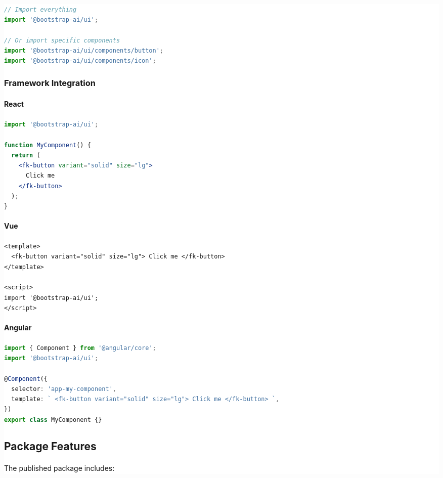 ```javascript
// Import everything
import '@bootstrap-ai/ui';

// Or import specific components
import '@bootstrap-ai/ui/components/button';
import '@bootstrap-ai/ui/components/icon';
```

### Framework Integration

#### React

```jsx
import '@bootstrap-ai/ui';

function MyComponent() {
  return (
    <fk-button variant="solid" size="lg">
      Click me
    </fk-button>
  );
}
```

#### Vue

```vue
<template>
  <fk-button variant="solid" size="lg"> Click me </fk-button>
</template>

<script>
import '@bootstrap-ai/ui';
</script>
```

#### Angular

```typescript
import { Component } from '@angular/core';
import '@bootstrap-ai/ui';

@Component({
  selector: 'app-my-component',
  template: ` <fk-button variant="solid" size="lg"> Click me </fk-button> `,
})
export class MyComponent {}
```

## Package Features

The published package includes:
